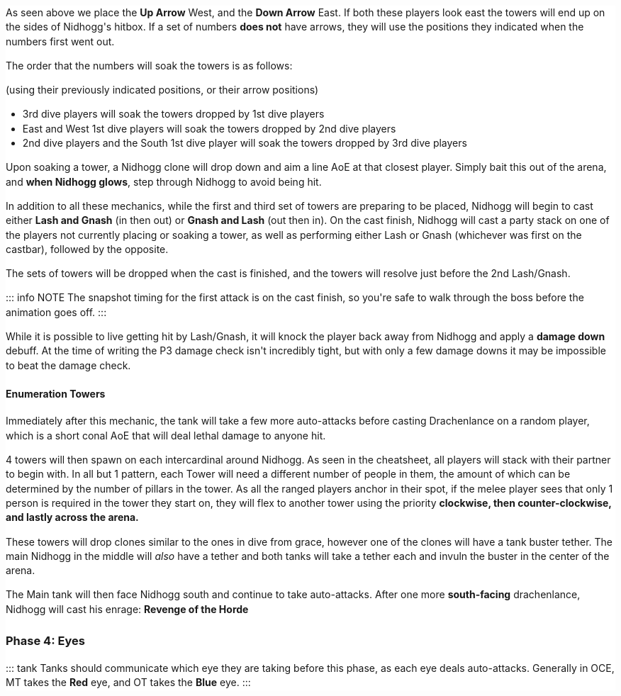 As seen above we place the **Up Arrow** West, and the **Down Arrow** East. If both these players look east the towers will end up on the sides of Nidhogg's hitbox. If a set of numbers **does not** have arrows, they will use the positions they indicated when the numbers first went out.

The order that the numbers will soak the towers is as follows:

(using their previously indicated positions, or their arrow positions)
* 3rd dive players will soak the towers dropped by 1st dive players 
* East and West 1st dive players will soak the towers dropped by 2nd dive players
* 2nd dive players and the South 1st dive player will soak the towers dropped by 3rd dive players

Upon soaking a tower, a Nidhogg clone will drop down and aim a line AoE at that closest player. Simply bait this out of the arena, and **when Nidhogg glows**, step through Nidhogg to avoid being hit.

In addition to all these mechanics, while the first and third set of towers are preparing to be placed, Nidhogg will begin to cast either **Lash and Gnash** (in then out) or **Gnash and Lash** (out then in). On the cast finish, Nidhogg will cast a party stack on one of the players not currently placing or soaking a tower, as well as performing either Lash or Gnash (whichever was first on the castbar), followed by the opposite.

The sets of towers will be dropped when the cast is finished, and the towers will resolve just before the 2nd Lash/Gnash.

::: info NOTE
The snapshot timing for the first attack is on the cast finish, so you're safe to walk through the boss before the animation goes off.
:::

While it is possible to live getting hit by Lash/Gnash, it will knock the player back away from Nidhogg and apply a **damage down** debuff. At the time of writing the P3 damage check isn't incredibly tight, but with only a few damage downs it may be impossible to beat the damage check.

#### Enumeration Towers

Immediately after this mechanic, the tank will take a few more auto-attacks before casting Drachenlance on a random player, which is a short conal AoE that will deal lethal damage to anyone hit.

4 towers will then spawn on each intercardinal around Nidhogg. As seen in the cheatsheet, all players will stack with their partner to begin with. In all but 1 pattern, each Tower will need a different number of people in them, the amount of which can be determined by the number of pillars in the tower. As all the ranged players anchor in their spot, if the melee player sees that only 1 person is required in the tower they start on, they will flex to another tower using the priority **clockwise, then counter-clockwise, and lastly across the arena.** 

These towers will drop clones similar to the ones in dive from grace, however one of the clones will have a tank buster tether. The main Nidhogg in the middle will _also_ have a tether and both tanks will take a tether each and invuln the buster in the center of the arena.

The Main tank will then face Nidhogg south and continue to take auto-attacks. After one more **south-facing** drachenlance, Nidhogg will cast his enrage: **Revenge of the Horde**

### Phase 4: Eyes

::: tank
Tanks should communicate which eye they are taking before this phase, as each eye deals auto-attacks. Generally in OCE, MT takes the **Red** eye, and OT takes the **Blue** eye.
:::
